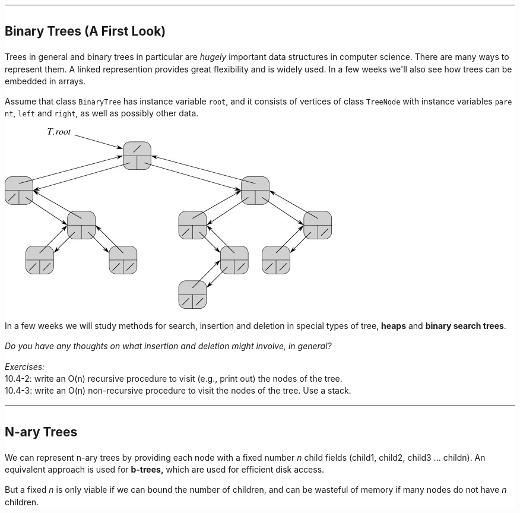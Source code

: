 * * *

## Binary Trees (A First Look)

Trees in general and binary trees in particular are _hugely_ important data
structures in computer science. There are many ways to represent them. A
linked represention provides great flexibility and is widely used. In a few
weeks we'll also see how trees can be embedded in arrays.

Assume that class `BinaryTree` has instance variable `root`, and it consists
of vertices of class `TreeNode` with instance variables `parent`, `left` and
`right`, as well as possibly other data.

![](fig/Fig-10-9-Binary-Tree.jpg)

In a few weeks we will study methods for search, insertion and deletion in
special types of tree, **heaps** and **binary search trees**.

_Do you have any thoughts on what insertion and deletion might involve, in
general?_

_Exercises:_  
10.4-2: write an O(n) recursive procedure to visit (e.g., print out) the nodes
of the tree.  
10.4-3: write an O(n) non-recursive procedure to visit the nodes of the tree.
Use a stack.

* * *

## N-ary Trees

We can represent n-ary trees by providing each node with a fixed number _n_
child fields (child1, child2, child3 ... childn). An equivalent approach is
used for **b-trees,** which are used for efficient disk access.

But a fixed _n_ is only viable if we can bound the number of children, and can
be wasteful of memory if many nodes do not have _n_ children.
